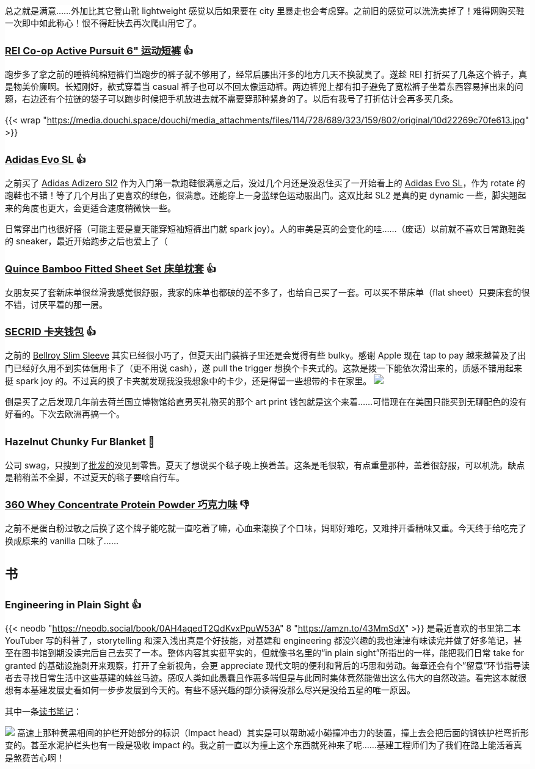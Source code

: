 总之就是满意……外加比其它登山靴 lightweight 感觉以后如果要在 city 里暴走也会考虑穿。之前旧的感觉可以洗洗卖掉了！难得网购买鞋一次即中如此称心！恨不得赶快去再次爬山用它了。

### [REI Co-op Active Pursuit 6" 运动短裤](https://www.rei.com/product/228401/rei-co-op-active-pursuits-6-shorts?utm_source=blog.douchi.space) 👍
跑步多了拿之前的睡裤纯棉短裤们当跑步的裤子就不够用了，经常后腰出汗多的地方几天不换就臭了。遂趁 REI 打折买了几条这个裤子，真是物美价廉啊。长短刚好，款式穿着当 casual 裤子也可以不回太像运动裤。两边裤兜上都有扣子避免了宽松裤子坐着东西容易掉出来的问题，右边还有个拉链的袋子可以跑步时候把手机放进去就不需要穿那种紧身的了。以后有我号了打折估计会再多买几条。

{{< wrap "https://media.douchi.space/douchi/media_attachments/files/114/728/689/323/159/802/original/10d22269c70fe613.jpg" >}}
### [Adidas Evo SL](https://amzn.to/400EakS) 👍
之前买了 [Adidas Adizero Sl2](https://amzn.to/4ij5NME) 作为入门第一款跑鞋很满意之后，没过几个月还是没忍住买了一开始看上的 [Adidas Evo SL](https://amzn.to/400EakS)，作为 rotate 的跑鞋也不错！等了几个月出了更喜欢的绿色，很满意。还能穿上一身蓝绿色运动服出门。这双比起 SL2 是真的更 dynamic 一些，脚尖翘起来的角度也更大，会更适合速度稍微快一些。

日常穿出门也很好搭（可能主要是夏天能穿短袖短裤出门就 spark joy）。人的审美是真的会变化的哇……（废话）以前就不喜欢日常跑鞋类的 sneaker，最近开始跑步之后也爱上了（

### [Quince Bamboo Fitted Sheet Set 床单枕套](https://www.quince.com/home/bamboo-fitted-sheet-set?utm_source=blog.douchi.space) 👍
女朋友买了套新床单很丝滑我感觉很舒服，我家的床单也都破的差不多了，也给自己买了一套。可以买不带床单（flat sheet）只要床套的很不错，讨厌平着的那一层。

### [SECRID 卡夹钱包](https://amzn.to/4l6hPux) 👍
之前的 [Bellroy Slim Sleeve](https://amzn.to/3GhU9o0) 其实已经很小巧了，但夏天出门装裤子里还是会觉得有些 bulky。感谢 Apple 现在 tap to pay 越来越普及了出门已经好久用不到实体信用卡了（更不用说 cash），遂 pull the trigger 想换个卡夹式的。这款是拨一下能依次滑出来的，质感不错用起来挺 spark joy 的。不过真的换了卡夹就发现我没我想象中的卡少，还是得留一些想带的卡在家里。
![](https://media.douchi.space/douchi/media_attachments/files/114/640/984/996/663/865/original/cef3484bb7cc08c6.png)

倒是买了之后发现几年前去荷兰国立博物馆给直男买礼物买的那个 art print 钱包就是这个来着……可惜现在在美国只能买到无聊配色的没有好看的。下次去欧洲再搞一个。

### Hazelnut Chunky Fur Blanket 🤷
公司 swag，只搜到了[批发的](https://www.terrytown.com/product/hazelnut-chunky-fur-blanket/dp4050?utm_source=blog.douchi.space)没见到零售。夏天了想说买个毯子晚上换着盖。这条是毛很软，有点重量那种，盖着很舒服，可以机洗。缺点是稍稍盖不全脚，不过夏天的毯子要啥自行车。

### [360 Whey Concentrate Protein Powder 巧克力味](https://amzn.to/3I6AM1H) 👎
之前不是蛋白粉过敏之后换了这个牌子能吃就一直吃着了嘛，心血来潮换了个口味，妈耶好难吃，又难拌开香精味又重。今天终于给吃完了换成原来的 vanilla 口味了…… 

## 书
### Engineering in Plain Sight 👍
{{< neodb "https://neodb.social/book/0AH4aqedT2QdKvxPpuW53A" 8 "https://amzn.to/43MmSdX" >}}
是最近喜欢的书里第二本 YouTuber 写的科普了，storytelling 和深入浅出真是个好技能，对基建和 engineering 都没兴趣的我也津津有味读完并做了好多笔记，甚至在图书馆到期没读完后自己去买了一本。整体内容其实挺平实的，但就像书名里的“in plain sight”所指出的一样，能把我们日常 take for granted 的基础设施剥开来观察，打开了全新视角，会更 appreciate 现代文明的便利和背后的巧思和劳动。每章还会有个”留意“环节指导读者去寻找日常生活中这些基建的蛛丝马迹。感叹人类如此愚蠢且作恶多端但是与此同时集体竟然能做出这么伟大的自然改造。看完这本就很想有本基建发展史看如何一步步发展到今天的。有些不感兴趣的部分读得没那么尽兴是没给五星的唯一原因。

其中一条[读书笔记](https://t.me/mtfront/3887)：

![](https://media.douchi.space/douchi/media_attachments/files/114/518/786/043/637/395/original/1830976db2e7a44f.png)
高速上那种黄黑相间的护栏开始部分的标识（Impact head）其实是可以帮助减小碰撞冲击力的装置，撞上去会把后面的钢铁护栏弯折形变的。甚至水泥护栏头也有一段是吸收 impact 的。我之前一直以为撞上这个东西就死神来了呢……基建工程师们为了我们在路上能活着真是煞费苦心啊！
